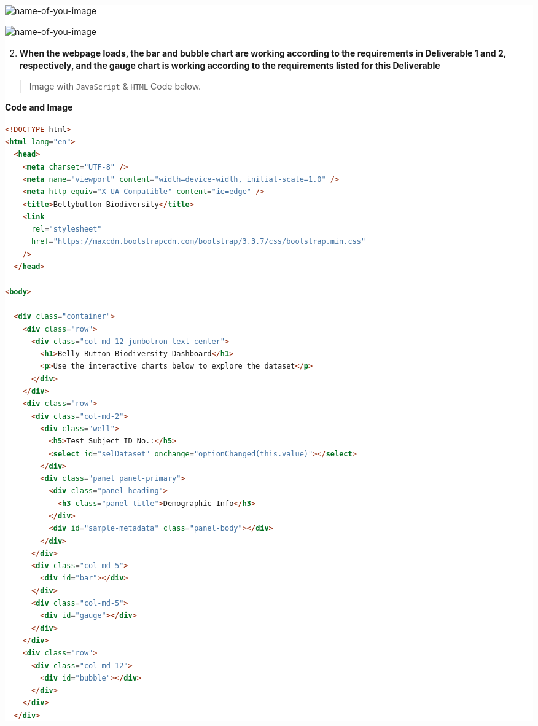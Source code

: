 

![name-of-you-image](https://github.com/emmanuelmartinezs/Plotly/blob/main/Resources/Images/3.1.JPG?raw=true)

![name-of-you-image](https://github.com/emmanuelmartinezs/Plotly/blob/main/Resources/Images/3.1.1.JPG?raw=true)



2. **When the webpage loads, the bar and bubble chart are working according to the requirements in Deliverable 1 and 2, respectively, and the gauge chart is working according to the requirements listed for this Deliverable**


> Image with `JavaScript` & `HTML` Code below.

**Code and Image**


````html
<!DOCTYPE html>
<html lang="en">
  <head>
    <meta charset="UTF-8" />
    <meta name="viewport" content="width=device-width, initial-scale=1.0" />
    <meta http-equiv="X-UA-Compatible" content="ie=edge" />
    <title>Bellybutton Biodiversity</title>
    <link
      rel="stylesheet"
      href="https://maxcdn.bootstrapcdn.com/bootstrap/3.3.7/css/bootstrap.min.css"
    />
  </head>

<body>

  <div class="container">
    <div class="row">
      <div class="col-md-12 jumbotron text-center">
        <h1>Belly Button Biodiversity Dashboard</h1>
        <p>Use the interactive charts below to explore the dataset</p>
      </div>
    </div>
    <div class="row">
      <div class="col-md-2">
        <div class="well">
          <h5>Test Subject ID No.:</h5>
          <select id="selDataset" onchange="optionChanged(this.value)"></select>
        </div>
        <div class="panel panel-primary">
          <div class="panel-heading">
            <h3 class="panel-title">Demographic Info</h3>
          </div>
          <div id="sample-metadata" class="panel-body"></div>
        </div>
      </div>
      <div class="col-md-5">
        <div id="bar"></div>
      </div>
      <div class="col-md-5">
        <div id="gauge"></div>
      </div>
    </div>
    <div class="row">
      <div class="col-md-12">
        <div id="bubble"></div>
      </div>
    </div>
  </div>
````